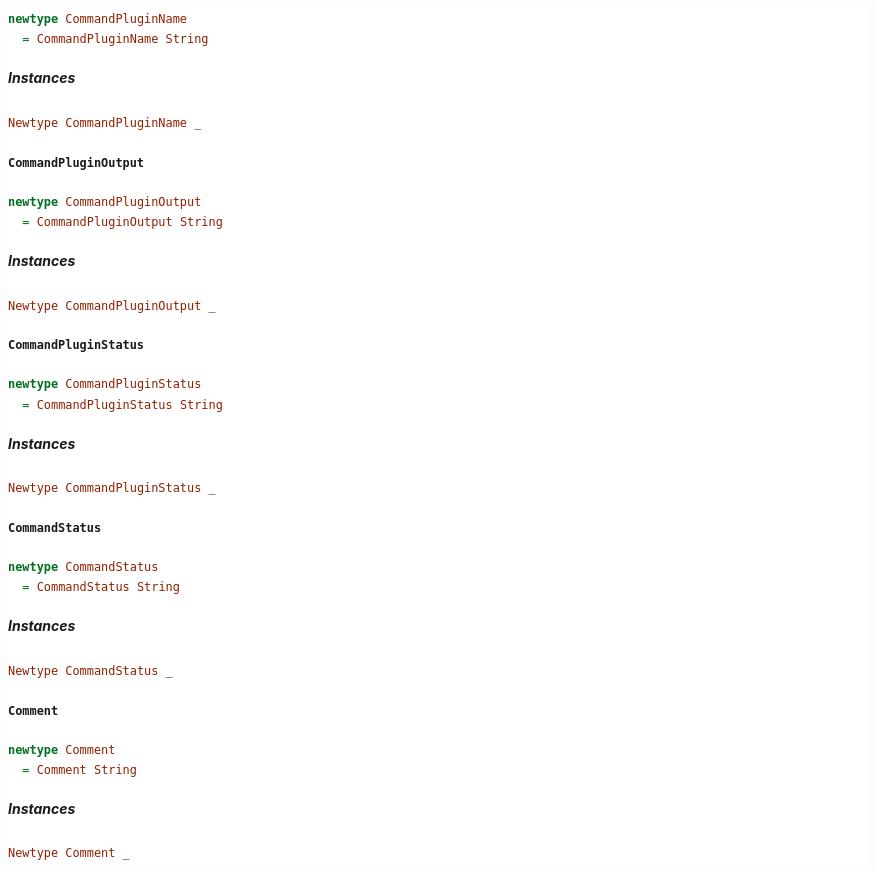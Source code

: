 ``` purescript
newtype CommandPluginName
  = CommandPluginName String
```

##### Instances
``` purescript
Newtype CommandPluginName _
```

#### `CommandPluginOutput`

``` purescript
newtype CommandPluginOutput
  = CommandPluginOutput String
```

##### Instances
``` purescript
Newtype CommandPluginOutput _
```

#### `CommandPluginStatus`

``` purescript
newtype CommandPluginStatus
  = CommandPluginStatus String
```

##### Instances
``` purescript
Newtype CommandPluginStatus _
```

#### `CommandStatus`

``` purescript
newtype CommandStatus
  = CommandStatus String
```

##### Instances
``` purescript
Newtype CommandStatus _
```

#### `Comment`

``` purescript
newtype Comment
  = Comment String
```

##### Instances
``` purescript
Newtype Comment _
```
